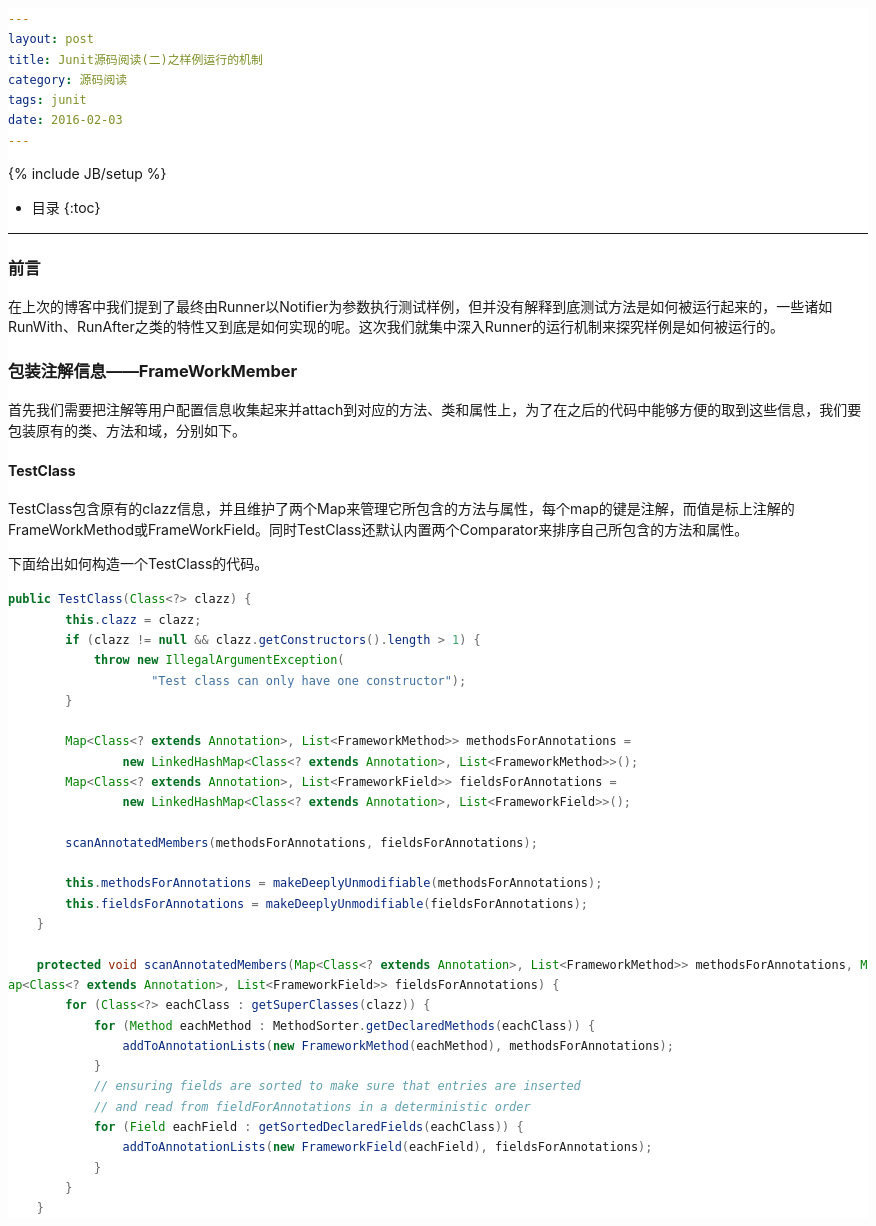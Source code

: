 ```yaml
---
layout: post
title: Junit源码阅读(二)之样例运行的机制
category: 源码阅读
tags: junit
date: 2016-02-03
---
```

{% include JB/setup %}


* 目录
{:toc}

---

### 前言

在上次的博客中我们提到了最终由Runner以Notifier为参数执行测试样例，但并没有解释到底测试方法是如何被运行起来的，一些诸如RunWith、RunAfter之类的特性又到底是如何实现的呢。这次我们就集中深入Runner的运行机制来探究样例是如何被运行的。

### 包装注解信息——FrameWorkMember

首先我们需要把注解等用户配置信息收集起来并attach到对应的方法、类和属性上，为了在之后的代码中能够方便的取到这些信息，我们要包装原有的类、方法和域，分别如下。

#### TestClass

TestClass包含原有的clazz信息，并且维护了两个Map来管理它所包含的方法与属性，每个map的键是注解，而值是标上注解的FrameWorkMethod或FrameWorkField。同时TestClass还默认内置两个Comparator来排序自己所包含的方法和属性。

下面给出如何构造一个TestClass的代码。

~~~java
public TestClass(Class<?> clazz) {
        this.clazz = clazz;
        if (clazz != null && clazz.getConstructors().length > 1) {
            throw new IllegalArgumentException(
                    "Test class can only have one constructor");
        }

        Map<Class<? extends Annotation>, List<FrameworkMethod>> methodsForAnnotations =
                new LinkedHashMap<Class<? extends Annotation>, List<FrameworkMethod>>();
        Map<Class<? extends Annotation>, List<FrameworkField>> fieldsForAnnotations =
                new LinkedHashMap<Class<? extends Annotation>, List<FrameworkField>>();

        scanAnnotatedMembers(methodsForAnnotations, fieldsForAnnotations);

        this.methodsForAnnotations = makeDeeplyUnmodifiable(methodsForAnnotations);
        this.fieldsForAnnotations = makeDeeplyUnmodifiable(fieldsForAnnotations);
    }

    protected void scanAnnotatedMembers(Map<Class<? extends Annotation>, List<FrameworkMethod>> methodsForAnnotations, Map<Class<? extends Annotation>, List<FrameworkField>> fieldsForAnnotations) {
        for (Class<?> eachClass : getSuperClasses(clazz)) {
            for (Method eachMethod : MethodSorter.getDeclaredMethods(eachClass)) {
                addToAnnotationLists(new FrameworkMethod(eachMethod), methodsForAnnotations);
            }
            // ensuring fields are sorted to make sure that entries are inserted
            // and read from fieldForAnnotations in a deterministic order
            for (Field eachField : getSortedDeclaredFields(eachClass)) {
                addToAnnotationLists(new FrameworkField(eachField), fieldsForAnnotations);
            }
        }
    }
~~~
